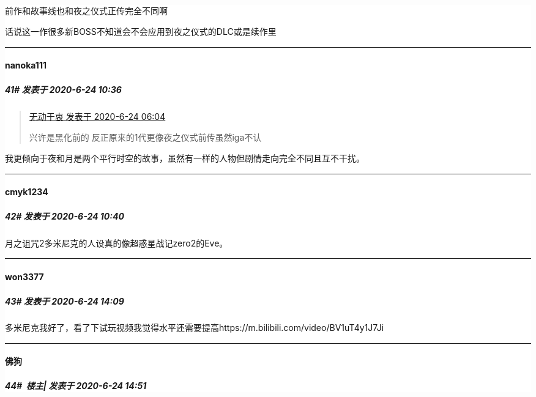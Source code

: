 
前作和故事线也和夜之仪式正传完全不同啊


话说这一作很多新BOSS不知道会不会应用到夜之仪式的DLC或是续作里







*****

####  nanoka111  
##### 41#       发表于 2020-6-24 10:36



<blockquote><a href="httphttps://bbs.saraba1st.com/2b/forum.php?mod=redirect&amp;goto=findpost&amp;pid=47928272&amp;ptid=1943725" target="_blank">无动于衷 发表于 2020-6-24 06:04</a>

兴许是黑化前的 反正原来的1代更像夜之仪式前传虽然iga不认</blockquote>
我更倾向于夜和月是两个平行时空的故事，虽然有一样的人物但剧情走向完全不同且互不干扰。







*****

####  cmyk1234  
##### 42#       发表于 2020-6-24 10:40




月之诅咒2多米尼克的人设真的像超惑星战记zero2的Eve。







*****

####  won3377  
##### 43#       发表于 2020-6-24 14:09




多米尼克我好了，看了下试玩视频我觉得水平还需要提高https://m.bilibili.com/video/BV1uT4y1J7Ji







*****

####  佛狗  
##### 44#         楼主| 发表于 2020-6-24 14:51


